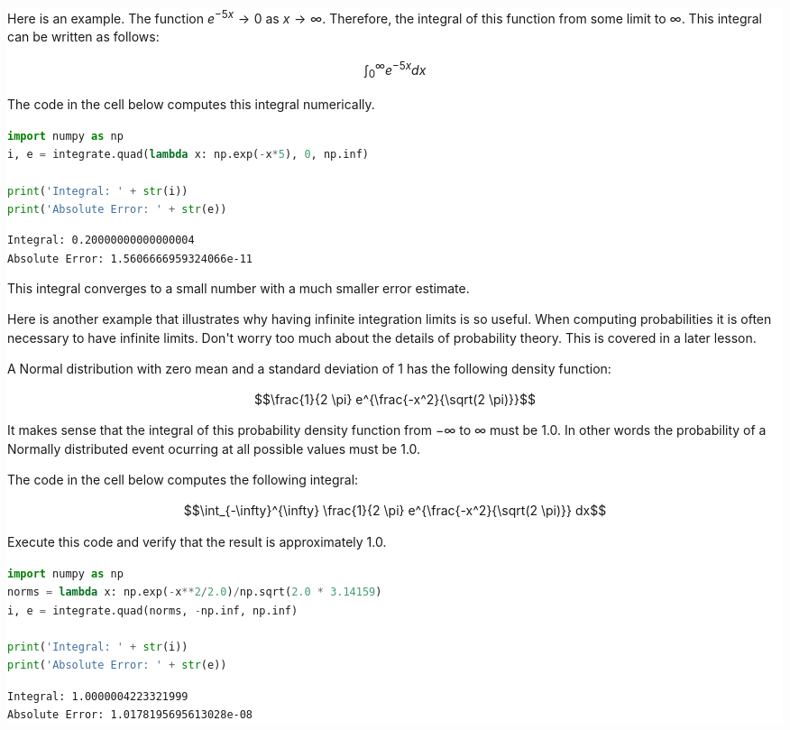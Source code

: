 Here is an example. The function $e^{-5x} \rightarrow 0$ as $x \rightarrow \infty$. Therefore, the integral of this function from some limit to $\infty$. This integral can be written as follows:

$$\int^{\infty}_0 e^{-5x} dx$$

The code in the cell below computes this integral numerically.


```python
import numpy as np
i, e = integrate.quad(lambda x: np.exp(-x*5), 0, np.inf)

print('Integral: ' + str(i))
print('Absolute Error: ' + str(e))
```

    Integral: 0.20000000000000004
    Absolute Error: 1.5606666959324066e-11
    

This integral converges to a small number with a much smaller error estimate. 

Here is another example that illustrates why having infinite integration limits is so useful. When computing probabilities it is often necessary to have infinite limits. Don't worry too much about the details of probability theory. This is covered in a later lesson. 

A Normal distribution with zero mean and a standard deviation of $1$ has the following density function:

$$\frac{1}{2 \pi} e^{\frac{-x^2}{\sqrt(2 \pi)}}$$

It makes sense that the integral of this probability density function from $-\infty$ to $\infty$ must be $1.0$. In other words the probability of a Normally distributed event ocurring at all possible values must be $1.0$. 

The code in the cell below computes the following integral:

$$\int_{-\infty}^{\infty} \frac{1}{2 \pi} e^{\frac{-x^2}{\sqrt(2 \pi)}} dx$$

Execute this code and verify that the result is approximately $1.0$.


```python
import numpy as np
norms = lambda x: np.exp(-x**2/2.0)/np.sqrt(2.0 * 3.14159)
i, e = integrate.quad(norms, -np.inf, np.inf)

print('Integral: ' + str(i))
print('Absolute Error: ' + str(e))
```

    Integral: 1.0000004223321999
    Absolute Error: 1.0178195695613028e-08
    
